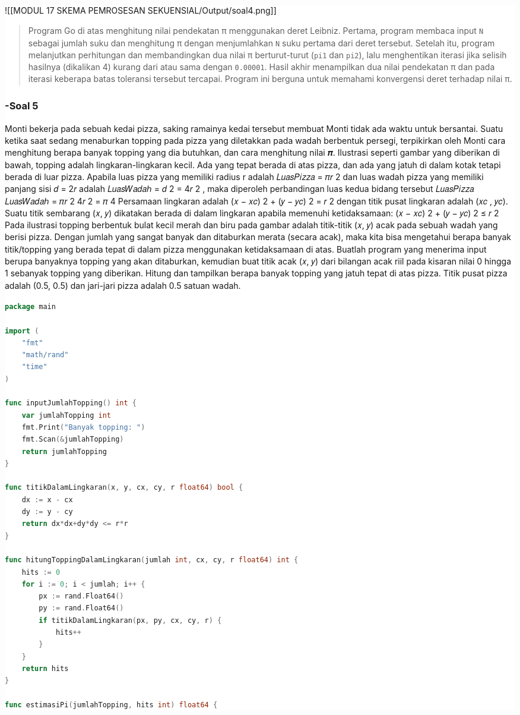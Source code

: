 ![[MODUL 17 SKEMA PEMROSESAN SEKUENSIAL/Output/soal4.png]]
>Program Go di atas menghitung nilai pendekatan π menggunakan deret Leibniz. Pertama, program membaca input `N` sebagai jumlah suku dan menghitung π dengan menjumlahkan `N` suku pertama dari deret tersebut. Setelah itu, program melanjutkan perhitungan dan membandingkan dua nilai π berturut-turut (`pi1` dan `pi2`), lalu menghentikan iterasi jika selisih hasilnya (dikalikan 4) kurang dari atau sama dengan `0.00001`. Hasil akhir menampilkan dua nilai pendekatan π dan pada iterasi keberapa batas toleransi tersebut tercapai. Program ini berguna untuk memahami konvergensi deret terhadap nilai π.

### -Soal 5
Monti bekerja pada sebuah kedai pizza, saking ramainya kedai tersebut membuat Monti tidak ada waktu untuk bersantai. Suatu ketika saat sedang menaburkan topping pada pizza yang diletakkan pada wadah berbentuk persegi, terpikirkan oleh Monti cara menghitung berapa banyak topping yang dia butuhkan, dan cara menghitung nilai 𝝅. Ilustrasi seperti gambar yang diberikan di bawah, topping adalah lingkaran-lingkaran kecil. Ada yang tepat berada di atas pizza, dan ada yang jatuh di dalam kotak tetapi berada di luar pizza.
Apabila luas pizza yang memiliki radius r adalah 𝐿𝑢𝑎𝑠𝑃𝑖𝑧𝑧𝑎 = 𝜋𝑟 2 dan luas wadah pizza yang memiliki panjang sisi 𝑑 = 2𝑟 adalah 𝐿𝑢𝑎𝑠𝑊𝑎𝑑𝑎ℎ = 𝑑 2 = 4𝑟 2 , maka diperoleh perbandingan luas kedua bidang tersebut 𝐿𝑢𝑎𝑠𝑃𝑖𝑧𝑧𝑎 𝐿𝑢𝑎𝑠𝑊𝑎𝑑𝑎ℎ = 𝜋𝑟 2 4𝑟 2 = 𝜋 4 Persamaan lingkaran adalah (𝑥 − 𝑥𝑐) 2 + (𝑦 − 𝑦𝑐) 2 = 𝑟 2 dengan titik pusat lingkaran adalah (𝑥𝑐 , 𝑦𝑐). Suatu titik sembarang (𝑥, 𝑦) dikatakan berada di dalam lingkaran apabila memenuhi ketidaksamaan: (𝑥 − 𝑥𝑐) 2 + (𝑦 − 𝑦𝑐) 2 ≤ 𝑟 2 Pada ilustrasi topping berbentuk bulat kecil merah dan biru pada gambar adalah titik-titik (𝑥, 𝑦) acak pada sebuah wadah yang berisi pizza. Dengan jumlah yang sangat banyak dan ditaburkan merata (secara acak), maka kita bisa mengetahui berapa banyak titik/topping yang berada tepat di dalam pizza menggunakan ketidaksamaan di atas. Buatlah program yang menerima input berupa banyaknya topping yang akan ditaburkan, kemudian buat titik acak (𝑥, 𝑦) dari bilangan acak riil pada kisaran nilai 0 hingga 1 sebanyak topping yang diberikan. Hitung dan tampilkan berapa banyak topping yang jatuh tepat di atas pizza. Titik pusat pizza adalah (0.5, 0.5) dan jari-jari pizza adalah 0.5 satuan wadah.

```go
package main

import (
	"fmt"
	"math/rand"
	"time"
)

func inputJumlahTopping() int {
	var jumlahTopping int
	fmt.Print("Banyak topping: ")
	fmt.Scan(&jumlahTopping)
	return jumlahTopping
}

func titikDalamLingkaran(x, y, cx, cy, r float64) bool {
	dx := x - cx
	dy := y - cy
	return dx*dx+dy*dy <= r*r
}

func hitungToppingDalamLingkaran(jumlah int, cx, cy, r float64) int {
	hits := 0
	for i := 0; i < jumlah; i++ {
		px := rand.Float64()
		py := rand.Float64()
		if titikDalamLingkaran(px, py, cx, cy, r) {
			hits++
		}
	}
	return hits
}

func estimasiPi(jumlahTopping, hits int) float64 {
```
